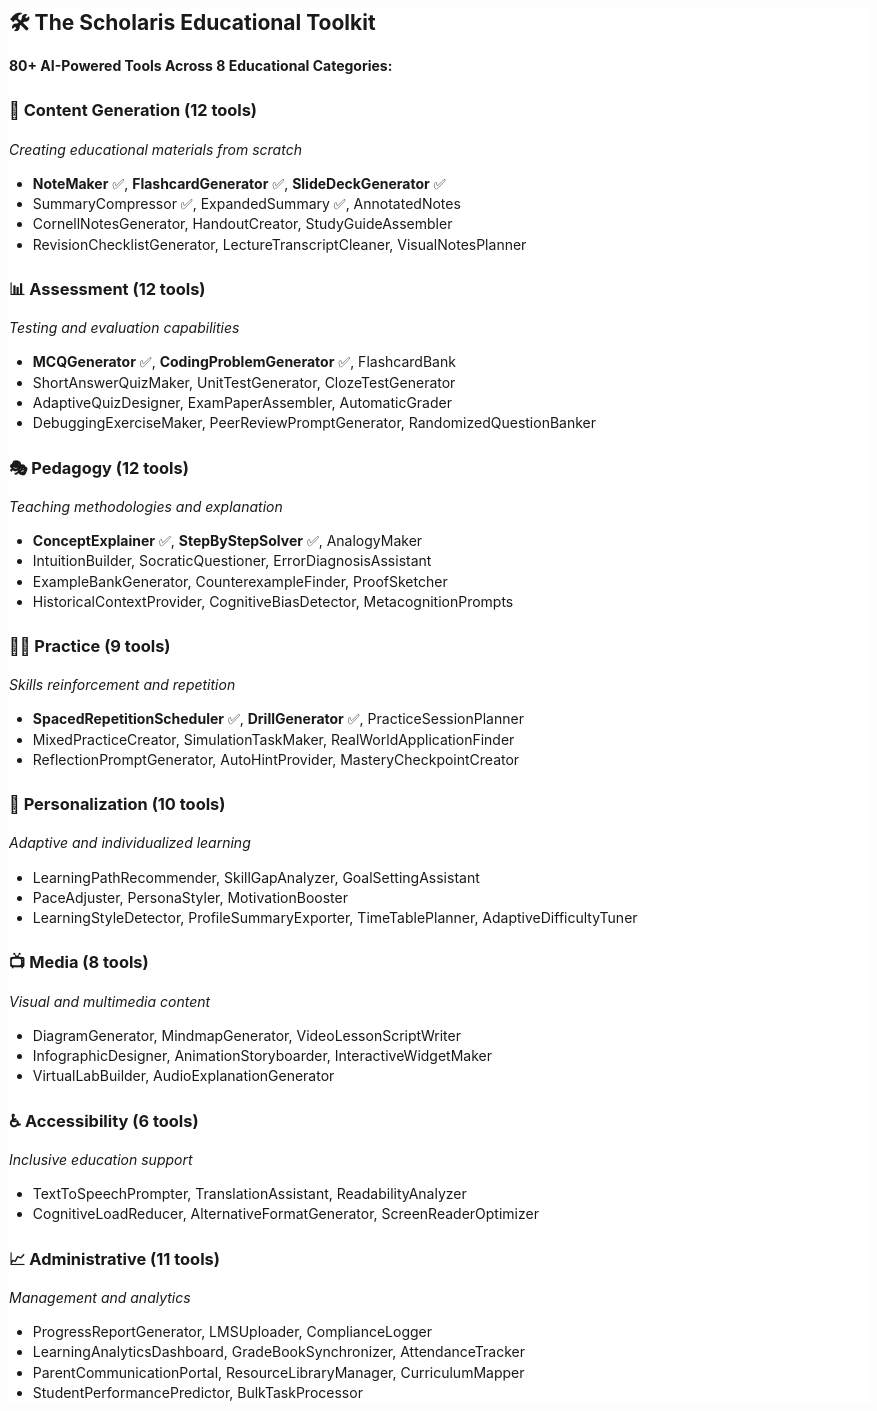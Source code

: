 ## 🛠️ **The Scholaris Educational Toolkit**

**80+ AI-Powered Tools Across 8 Educational Categories:**

### 📝 **Content Generation** (12 tools)
*Creating educational materials from scratch*
- **NoteMaker** ✅, **FlashcardGenerator** ✅, **SlideDeckGenerator** ✅
- SummaryCompressor ✅, ExpandedSummary ✅, AnnotatedNotes
- CornellNotesGenerator, HandoutCreator, StudyGuideAssembler
- RevisionChecklistGenerator, LectureTranscriptCleaner, VisualNotesPlanner

### 📊 **Assessment** (12 tools) 
*Testing and evaluation capabilities*
- **MCQGenerator** ✅, **CodingProblemGenerator** ✅, FlashcardBank
- ShortAnswerQuizMaker, UnitTestGenerator, ClozeTestGenerator
- AdaptiveQuizDesigner, ExamPaperAssembler, AutomaticGrader
- DebuggingExerciseMaker, PeerReviewPromptGenerator, RandomizedQuestionBanker

### 🎭 **Pedagogy** (12 tools)
*Teaching methodologies and explanation*
- **ConceptExplainer** ✅, **StepByStepSolver** ✅, AnalogyMaker
- IntuitionBuilder, SocraticQuestioner, ErrorDiagnosisAssistant
- ExampleBankGenerator, CounterexampleFinder, ProofSketcher
- HistoricalContextProvider, CognitiveBiasDetector, MetacognitionPrompts

### 🏃‍♂️ **Practice** (9 tools)
*Skills reinforcement and repetition*  
- **SpacedRepetitionScheduler** ✅, **DrillGenerator** ✅, PracticeSessionPlanner
- MixedPracticeCreator, SimulationTaskMaker, RealWorldApplicationFinder
- ReflectionPromptGenerator, AutoHintProvider, MasteryCheckpointCreator

### 🎯 **Personalization** (10 tools)
*Adaptive and individualized learning*
- LearningPathRecommender, SkillGapAnalyzer, GoalSettingAssistant
- PaceAdjuster, PersonaStyler, MotivationBooster
- LearningStyleDetector, ProfileSummaryExporter, TimeTablePlanner, AdaptiveDifficultyTuner

### 📺 **Media** (8 tools)
*Visual and multimedia content*
- DiagramGenerator, MindmapGenerator, VideoLessonScriptWriter
- InfographicDesigner, AnimationStoryboarder, InteractiveWidgetMaker
- VirtualLabBuilder, AudioExplanationGenerator

### ♿ **Accessibility** (6 tools)
*Inclusive education support*
- TextToSpeechPrompter, TranslationAssistant, ReadabilityAnalyzer
- CognitiveLoadReducer, AlternativeFormatGenerator, ScreenReaderOptimizer

### 📈 **Administrative** (11 tools)
*Management and analytics*
- ProgressReportGenerator, LMSUploader, ComplianceLogger
- LearningAnalyticsDashboard, GradeBookSynchronizer, AttendanceTracker
- ParentCommunicationPortal, ResourceLibraryManager, CurriculumMapper
- StudentPerformancePredictor, BulkTaskProcessor
